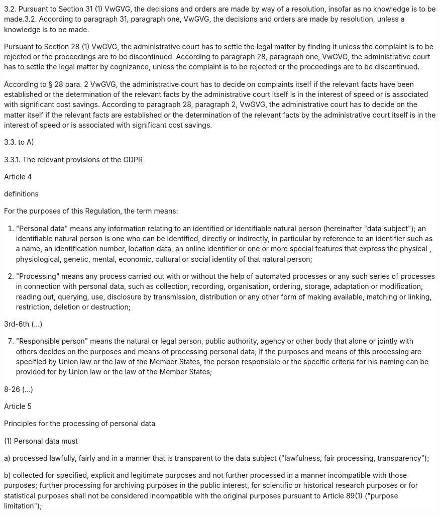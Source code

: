 3.2. Pursuant to Section 31 (1) VwGVG, the decisions and orders are made by way of a resolution, insofar as no knowledge is to be made.3.2. According to paragraph 31, paragraph one, VwGVG, the decisions and orders are made by resolution, unless a knowledge is to be made.

Pursuant to Section 28 (1) VwGVG, the administrative court has to settle the legal matter by finding it unless the complaint is to be rejected or the proceedings are to be discontinued. According to paragraph 28, paragraph one, VwGVG, the administrative court has to settle the legal matter by cognizance, unless the complaint is to be rejected or the proceedings are to be discontinued.

According to § 28 para. 2 VwGVG, the administrative court has to decide on complaints itself if the relevant facts have been established or the determination of the relevant facts by the administrative court itself is in the interest of speed or is associated with significant cost savings. According to paragraph 28, paragraph 2, VwGVG, the administrative court has to decide on the matter itself if the relevant facts are established or the determination of the relevant facts by the administrative court itself is in the interest of speed or is associated with significant cost savings.

3.3. to A)

3.3.1. The relevant provisions of the GDPR

Article 4

definitions

For the purposes of this Regulation, the term means:

1. "Personal data" means any information relating to an identified or identifiable natural person (hereinafter "data subject"); an identifiable natural person is one who can be identified, directly or indirectly, in particular by reference to an identifier such as a name, an identification number, location data, an online identifier or one or more special features that express the physical , physiological, genetic, mental, economic, cultural or social identity of that natural person;

2. "Processing" means any process carried out with or without the help of automated processes or any such series of processes in connection with personal data, such as collection, recording, organisation, ordering, storage, adaptation or modification, reading out, querying, use, disclosure by transmission, distribution or any other form of making available, matching or linking, restriction, deletion or destruction;

3rd-6th (...)

7. "Responsible person" means the natural or legal person, public authority, agency or other body that alone or jointly with others decides on the purposes and means of processing personal data; if the purposes and means of this processing are specified by Union law or the law of the Member States, the person responsible or the specific criteria for his naming can be provided for by Union law or the law of the Member States;

8-26 (...)

Article 5

Principles for the processing of personal data

(1) Personal data must

a) processed lawfully, fairly and in a manner that is transparent to the data subject ("lawfulness, fair processing, transparency");

b) collected for specified, explicit and legitimate purposes and not further processed in a manner incompatible with those purposes; further processing for archiving purposes in the public interest, for scientific or historical research purposes or for statistical purposes shall not be considered incompatible with the original purposes pursuant to Article 89(1) ("purpose limitation");
